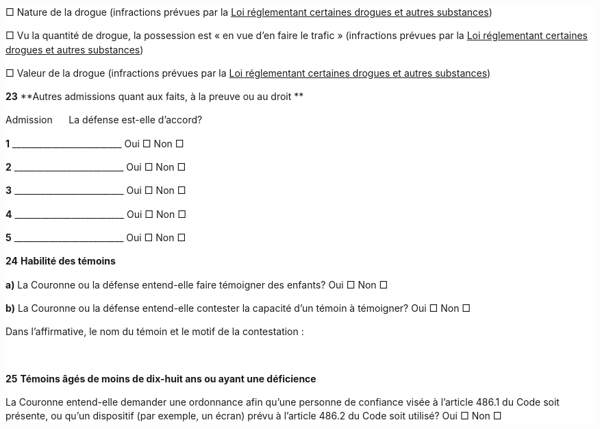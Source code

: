 

□ Nature de la drogue (infractions prévues par la [Loi réglementant certaines drogues et autres substances](/fr/Lois/Lois%20du%20Canada/1996/ch.%2019.md))



□ Vu la quantité de drogue, la possession est « en vue d’en faire le trafic » (infractions prévues par la [Loi réglementant certaines drogues et autres substances](/fr/Lois/Lois%20du%20Canada/1996/ch.%2019.md))



□ Valeur de la drogue (infractions prévues par la [Loi réglementant certaines drogues et autres substances](/fr/Lois/Lois%20du%20Canada/1996/ch.%2019.md))






**23** **Autres admissions quant aux faits, à la preuve ou au droit **

Admission &nbsp;&nbsp;&nbsp;&nbsp; La défense est-elle d’accord?

**1** _________________________ Oui □ Non □



**2** _________________________ Oui □ Non □



**3** _________________________ Oui □ Non □



**4** _________________________ Oui □ Non □



**5** _________________________ Oui □ Non □






**24** **Habilité des témoins**

**a)** La Couronne ou la défense entend-elle faire témoigner des enfants? Oui □ Non □



**b)** La Couronne ou la défense entend-elle contester la capacité d’un témoin à témoigner? Oui □ Non □

Dans l’affirmative, le nom du témoin et le motif de la contestation : 

 








**25** **Témoins âgés de moins de dix-huit ans ou ayant une déficience**

La Couronne entend-elle demander une ordonnance afin qu’une personne de confiance visée à l’article 486.1 du Code soit présente, ou qu’un dispositif (par exemple, un écran) prévu à l’article 486.2 du Code soit utilisé? Oui □ Non □
